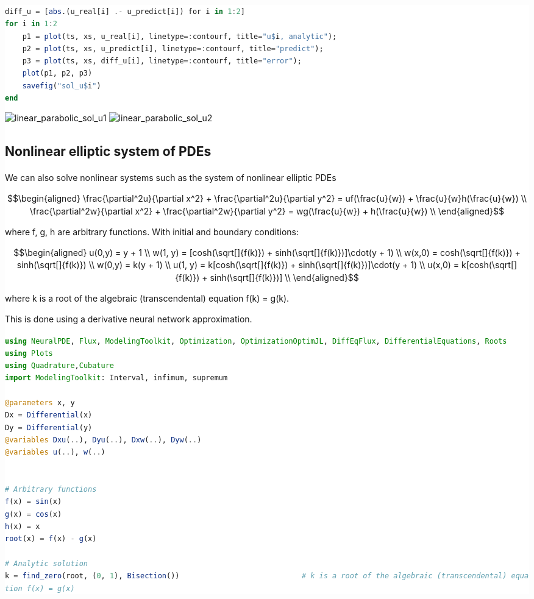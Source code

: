 ```julia
diff_u = [abs.(u_real[i] .- u_predict[i]) for i in 1:2]
for i in 1:2
    p1 = plot(ts, xs, u_real[i], linetype=:contourf, title="u$i, analytic");
    p2 = plot(ts, xs, u_predict[i], linetype=:contourf, title="predict");
    p3 = plot(ts, xs, diff_u[i], linetype=:contourf, title="error");
    plot(p1, p2, p3)
    savefig("sol_u$i")
end
```

![linear_parabolic_sol_u1](https://user-images.githubusercontent.com/26853713/125745625-49c73760-0522-4ed4-9bdd-bcc567c9ace3.png)
![linear_parabolic_sol_u2](https://user-images.githubusercontent.com/26853713/125745637-b12e1d06-e27b-46fe-89f3-076d415fcd7e.png)

## Nonlinear elliptic system of PDEs

We can also solve nonlinear systems such as the system of nonlinear elliptic PDEs

```math
\begin{aligned}
\frac{\partial^2u}{\partial x^2} + \frac{\partial^2u}{\partial y^2} = uf(\frac{u}{w}) + \frac{u}{w}h(\frac{u}{w}) \\
\frac{\partial^2w}{\partial x^2} + \frac{\partial^2w}{\partial y^2} = wg(\frac{u}{w}) + h(\frac{u}{w}) \\
\end{aligned}
```

where f, g, h are arbitrary functions. With initial and boundary conditions:

```math
\begin{aligned}
u(0,y) = y + 1 \\
w(1, y) = [cosh(\sqrt[]{f(k)}) + sinh(\sqrt[]{f(k)})]\cdot(y + 1) \\
w(x,0) = cosh(\sqrt[]{f(k)}) + sinh(\sqrt[]{f(k)}) \\
w(0,y) = k(y + 1) \\
u(1, y) = k[cosh(\sqrt[]{f(k)}) + sinh(\sqrt[]{f(k)})]\cdot(y + 1) \\
u(x,0) = k[cosh(\sqrt[]{f(k)}) + sinh(\sqrt[]{f(k)})] \\
\end{aligned}
```

where k is a root of the algebraic (transcendental) equation f(k) = g(k).

This is done using a derivative neural network approximation.

```julia
using NeuralPDE, Flux, ModelingToolkit, Optimization, OptimizationOptimJL, DiffEqFlux, DifferentialEquations, Roots
using Plots
using Quadrature,Cubature
import ModelingToolkit: Interval, infimum, supremum

@parameters x, y
Dx = Differential(x)
Dy = Differential(y)
@variables Dxu(..), Dyu(..), Dxw(..), Dyw(..)
@variables u(..), w(..)


# Arbitrary functions
f(x) = sin(x)
g(x) = cos(x)
h(x) = x
root(x) = f(x) - g(x)

# Analytic solution
k = find_zero(root, (0, 1), Bisection())                            # k is a root of the algebraic (transcendental) equation f(x) = g(x)
```